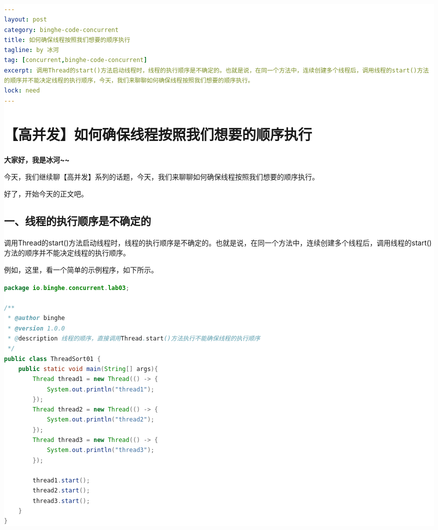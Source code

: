 ```yaml
---
layout: post
category: binghe-code-concurrent
title: 如何确保线程按照我们想要的顺序执行
tagline: by 冰河
tag: [concurrent,binghe-code-concurrent]
excerpt: 调用Thread的start()方法启动线程时，线程的执行顺序是不确定的。也就是说，在同一个方法中，连续创建多个线程后，调用线程的start()方法的顺序并不能决定线程的执行顺序，今天，我们来聊聊如何确保线程按照我们想要的顺序执行。
lock: need
---
```


# 【高并发】如何确保线程按照我们想要的顺序执行

**大家好，我是冰河~~**

今天，我们继续聊【高并发】系列的话题，今天，我们来聊聊如何确保线程按照我们想要的顺序执行。

好了，开始今天的正文吧。

## 一、线程的执行顺序是不确定的

调用Thread的start()方法启动线程时，线程的执行顺序是不确定的。也就是说，在同一个方法中，连续创建多个线程后，调用线程的start()方法的顺序并不能决定线程的执行顺序。

例如，这里，看一个简单的示例程序，如下所示。

```java
package io.binghe.concurrent.lab03;

/**
 * @author binghe
 * @version 1.0.0
 * @description 线程的顺序，直接调用Thread.start()方法执行不能确保线程的执行顺序
 */
public class ThreadSort01 {
    public static void main(String[] args){
        Thread thread1 = new Thread(() -> {
            System.out.println("thread1");
        });
        Thread thread2 = new Thread(() -> {
            System.out.println("thread2");
        });
        Thread thread3 = new Thread(() -> {
            System.out.println("thread3");
        });

        thread1.start();
        thread2.start();
        thread3.start();
    }
}
```
